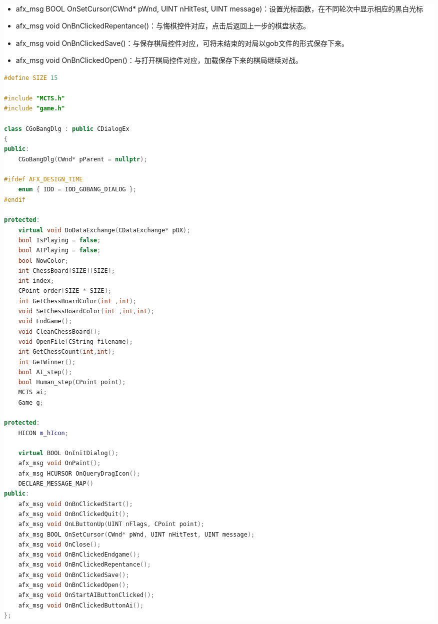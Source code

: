 - afx_msg BOOL OnSetCursor(CWnd* pWnd, UINT nHitTest, UINT message)：设置光标函数，在不同轮次中显示相应的黑白光标

- afx_msg void OnBnClickedRepentance()：与悔棋控件对应，点击后返回上一步的棋盘状态。

- afx_msg void OnBnClickedSave()：与保存棋局控件对应，可将未结束的对局以gob文件的形式保存下来。

- afx_msg void OnBnClickedOpen()：与打开棋局控件对应，加载保存下来的棋局继续对战。
```cpp
#define SIZE 15

#include "MCTS.h"
#include "game.h"

class CGoBangDlg : public CDialogEx
{
public:
	CGoBangDlg(CWnd* pParent = nullptr);

#ifdef AFX_DESIGN_TIME
	enum { IDD = IDD_GOBANG_DIALOG };
#endif

protected:
	virtual void DoDataExchange(CDataExchange* pDX);
	bool IsPlaying = false;
	bool AIPlaying = false;
	bool NowColor;
	int ChessBoard[SIZE][SIZE];
	int index;
	CPoint order[SIZE * SIZE];
	int GetChessBoardColor(int ,int);
	void SetChessBoardColor(int ,int,int);
	void EndGame();
	void CleanChessBoard();
	void OpenFile(CString filename);
	int GetChessCount(int,int);
	int GetWinner();
	bool AI_step();
	bool Human_step(CPoint point);
	MCTS ai;
	Game g;

protected:
	HICON m_hIcon;

	virtual BOOL OnInitDialog();
	afx_msg void OnPaint();
	afx_msg HCURSOR OnQueryDragIcon();
	DECLARE_MESSAGE_MAP()
public:
	afx_msg void OnBnClickedStart();
	afx_msg void OnBnClickedQuit();
	afx_msg void OnLButtonUp(UINT nFlags, CPoint point);
	afx_msg BOOL OnSetCursor(CWnd* pWnd, UINT nHitTest, UINT message);
	afx_msg void OnClose();
	afx_msg void OnBnClickedEndgame();
	afx_msg void OnBnClickedRepentance();
	afx_msg void OnBnClickedSave();
	afx_msg void OnBnClickedOpen();
	afx_msg void OnStartAIButtonClicked();
	afx_msg void OnBnClickedButtonAi();
};
```
   